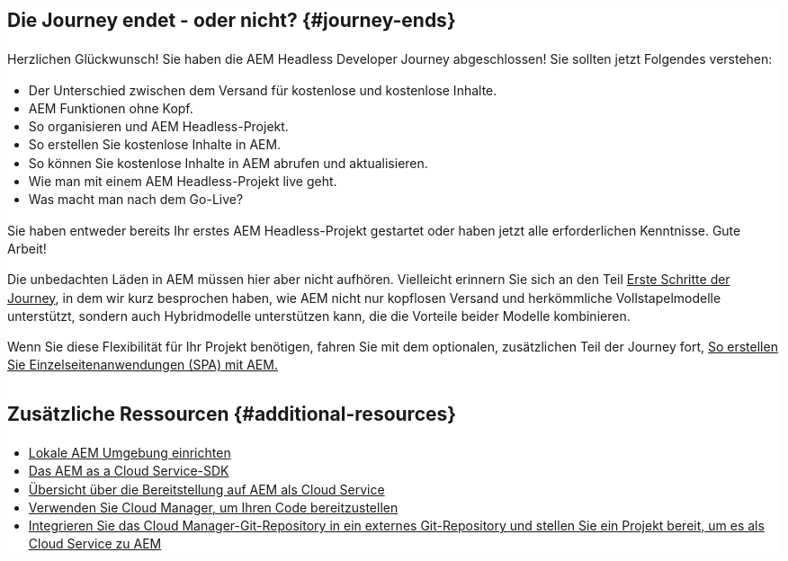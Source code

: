 ## Die Journey endet - oder nicht? {#journey-ends}

Herzlichen Glückwunsch! Sie haben die AEM Headless Developer Journey abgeschlossen! Sie sollten jetzt Folgendes verstehen:

* Der Unterschied zwischen dem Versand für kostenlose und kostenlose Inhalte.
* AEM Funktionen ohne Kopf.
* So organisieren und AEM Headless-Projekt.
* So erstellen Sie kostenlose Inhalte in AEM.
* So können Sie kostenlose Inhalte in AEM abrufen und aktualisieren.
* Wie man mit einem AEM Headless-Projekt live geht.
* Was macht man nach dem Go-Live?

Sie haben entweder bereits Ihr erstes AEM Headless-Projekt gestartet oder haben jetzt alle erforderlichen Kenntnisse. Gute Arbeit!

Die unbedachten Läden in AEM müssen hier aber nicht aufhören. Vielleicht erinnern Sie sich an den Teil [Erste Schritte der Journey](getting-started.md#integration-levels), in dem wir kurz besprochen haben, wie AEM nicht nur kopflosen Versand und herkömmliche Vollstapelmodelle unterstützt, sondern auch Hybridmodelle unterstützen kann, die die Vorteile beider Modelle kombinieren.

Wenn Sie diese Flexibilität für Ihr Projekt benötigen, fahren Sie mit dem optionalen, zusätzlichen Teil der Journey fort, [So erstellen Sie Einzelseitenanwendungen (SPA) mit AEM.](create-spa.md)

## Zusätzliche Ressourcen {#additional-resources}

* [Lokale AEM Umgebung einrichten](https://experienceleague.adobe.com/docs/experience-manager-learn/foundation/development/set-up-a-local-aem-development-environment.html)
* [Das AEM as a Cloud Service-SDK](/help/implementing/developing/introduction/aem-as-a-cloud-service-sdk.md)
* [Übersicht über die Bereitstellung auf AEM als Cloud Service](/help/implementing/deploying/overview.md)
* [Verwenden Sie Cloud Manager, um Ihren Code bereitzustellen](https://experienceleague.adobe.com/docs/experience-manager-cloud-manager/using/how-to-use/deploying-code.html)
* [Integrieren Sie das Cloud Manager-Git-Repository in ein externes Git-Repository und stellen Sie ein Projekt bereit, um es als Cloud Service zu AEM](https://git.corp.adobe.com/AdobeDocs/experience-manager-cloud-service.en/blob/master/help/implementing/developing/headless-journey/access-your-content.md)